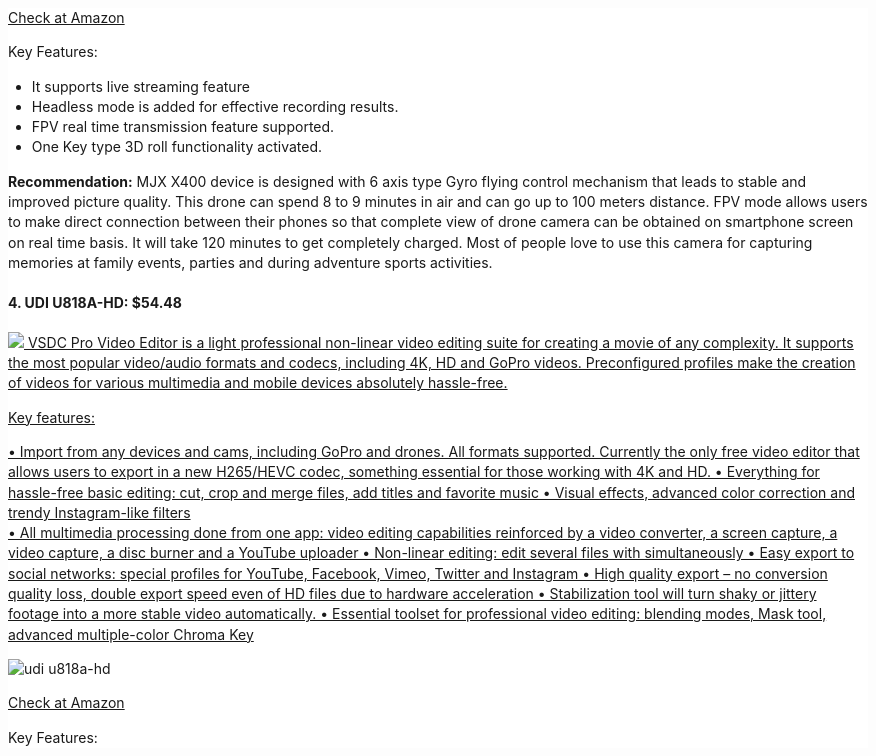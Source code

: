 [Check at Amazon](https://www.amazon.com/gp/product/B01AWBEGJ2/ref=as%5Fli%5Ftl?ie=UTF8&tag=vs-flora-20&camp=1789&creative=9325&linkCode=as2&creativeASIN=B01AWBEGJ2&linkId=21b26bd746a43597f4921aa39f7159f8)

 Key Features:

* It supports live streaming feature
* Headless mode is added for effective recording results.
* FPV real time transmission feature supported.
* One Key type 3D roll functionality activated.

**Recommendation:** MJX X400 device is designed with 6 axis type Gyro flying control mechanism that leads to stable and improved picture quality. This drone can spend 8 to 9 minutes in air and can go up to 100 meters distance. FPV mode allows users to make direct connection between their phones so that complete view of drone camera can be obtained on smartphone screen on real time basis. It will take 120 minutes to get completely charged. Most of people love to use this camera for capturing memories at family events, parties and during adventure sports activities.

#### 4\. UDI U818A-HD: $54.48

<a href="https://secure.2checkout.com/order/checkout.php?PRODS=4693127&QTY=1&AFFILIATE=108875&CART=1"><img src="https://www.videosoftdev.com/images/video_editor/screenshots/1.jpg" border="0">
VSDC Pro Video Editor is a light professional non-linear video editing suite for creating a movie of any complexity. It supports the most popular video/audio formats and codecs, including 4K, HD and GoPro videos. Preconfigured profiles make the creation of videos for various multimedia and mobile devices absolutely hassle-free.

Key features:

•	Import from any devices and cams, including GoPro and drones. All formats supported. Сurrently the only free video editor that allows users to export in a new H265/HEVC codec, something essential for those working with 4K and HD.
•	Everything for hassle-free basic editing: cut, crop and merge files, add titles and favorite music
•	Visual effects, advanced color correction and trendy Instagram-like filters   
•	All multimedia processing done from one app: video editing capabilities reinforced by  a video converter, a screen capture, a video capture, a disc burner and a YouTube uploader
•	Non-linear editing: edit several files with simultaneously 
•	Easy export to social networks: special profiles for YouTube, Facebook, Vimeo, Twitter and Instagram
•	High quality export – no conversion quality loss, double export speed even of HD files due to hardware acceleration
•	Stabilization tool will turn shaky or jittery footage into a more stable video automatically. 
•	Essential toolset for professional video editing: blending modes, Mask tool, advanced multiple-color Chroma Key  
</a>

![udi u818a-hd](https://images.wondershare.com/filmora/article-images/udi-u81a.jpg)

[Check at Amazon](https://www.amazon.com/gp/product/B0108UXWK6/ref=as%5Fli%5Ftl?ie=UTF8&tag=vs-flora-20&camp=1789&creative=9325&linkCode=as2&creativeASIN=B0108UXWK6&linkId=a82a0c95031a1feeb0d157b675f10c8e)

 Key Features:
